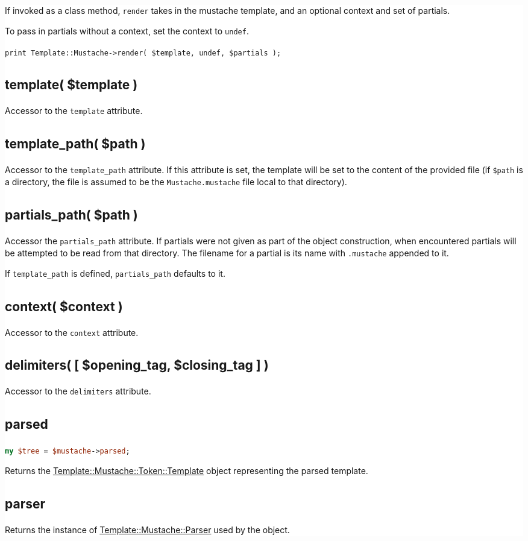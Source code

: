 If invoked as a class method, `render` takes in the mustache template, and
an optional context and set of partials.

To pass in partials without a
context, set the context to `undef`.

```
print Template::Mustache->render( $template, undef, $partials );
```

## template( $template )

Accessor to the `template` attribute.

## template\_path( $path )

Accessor to the `template_path` attribute. If this attribute is 
set, the template will be set to the content of the provided file 
(if `$path` is a directory, the file is assumed to be the 
`Mustache.mustache` file local to that directory).

## partials\_path( $path ) 

Accessor the `partials_path` attribute. If partials were
not given as part of the object construction, when encountered
partials will be attempted to be read from that directory. 
The filename for a partial is its name with `.mustache` appended to it.

If `template_path` is defined, `partials_path` defaults to it.

## context( $context )

Accessor to the `context` attribute.

## delimiters( \[ $opening\_tag, $closing\_tag \] )

Accessor to the `delimiters` attribute.

## parsed

```perl
my $tree = $mustache->parsed;
```

Returns the [Template::Mustache::Token::Template](https://metacpan.org/pod/Template%3A%3AMustache%3A%3AToken%3A%3ATemplate) object representing
the parsed template.

## parser

Returns the instance of [Template::Mustache::Parser](https://metacpan.org/pod/Template%3A%3AMustache%3A%3AParser) used by the object.

